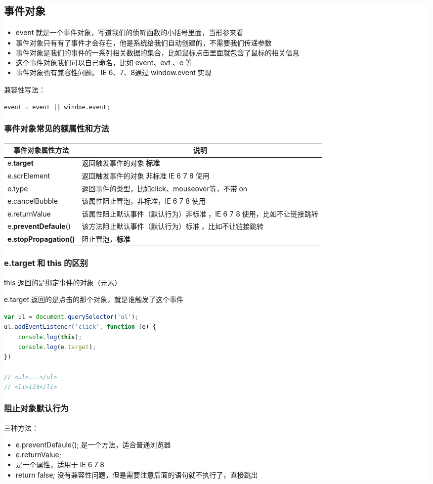 ## 事件对象

- event 就是一个事件对象，写道我们的侦听函数的小括号里面，当形参来看
- 事件对象只有有了事件才会存在，他是系统给我们自动创建的，不需要我们传递参数
- 事件对象是我们的事件的一系列相关数据的集合，比如鼠标点击里面就包含了鼠标的相关信息
- 这个事件对象我们可以自己命名，比如 event、evt 、e 等
- 事件对象也有兼容性问题。 IE 6、7、8通过 window.event 实现

兼容性写法：
```
event = event || windoe.event;
```

### 事件对象常见的额属性和方法

| 事件对象属性方法        | 说明                                                         |
| ----------------------- | ------------------------------------------------------------ |
| e.**target**            | 返回触发事件的对象  **标准**                                 |
| e.scrElement            | 返回触发事件的对象  非标准 IE 6  7 8 使用                    |
| e.type                  | 返回事件的类型，比如click、mouseover等，不带 on              |
| e.cancelBubble          | 该属性阻止冒泡，非标准，IE 6 7 8 使用                        |
| e.returnValue           | 该属性阻止默认事件（默认行为）非标准 ，IE 6 7 8 使用，比如不让链接跳转 |
| e.**preventDefaule**()  | 该方法阻止默认事件（默认行为）标准 ，比如不让链接跳转        |
| **e.stopPropagation()** | 阻止冒泡，**标准**                                           |



### e.target 和 this 的区别

this 返回的是绑定事件的对象（元素）

e.target 返回的是点击的那个对象，就是谁触发了这个事件

```js
var ul = document.querySelector('ul');
ul.addEventListener('click', function (e) {
    console.log(this);
    console.log(e.target);
})

// <ul>...</ul>
// <li>123</li>
```

### 阻止对象默认行为

三种方法：
- e.preventDefaule();
是一个方法，适合普通浏览器
- e.returnValue;
- 是一个属性，适用于 IE 6 7 8
- return false;
没有兼容性问题，但是需要注意后面的语句就不执行了，直接跳出
